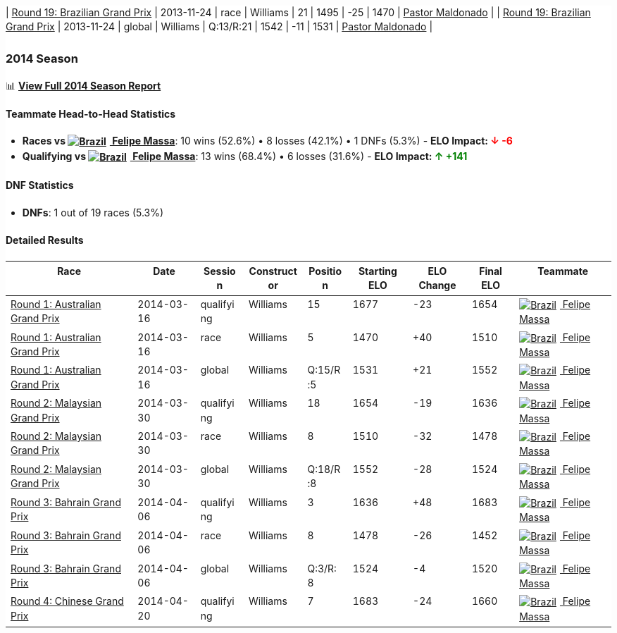 | [Round 19: Brazilian Grand Prix](../seasons/2013-season-report#round-19-brazilian-grand-prix) | 2013-11-24 | race | Williams | 21 | 1495 | -25 | 1470 | [Pastor Maldonado](pastor-maldonado) |
| [Round 19: Brazilian Grand Prix](../seasons/2013-season-report#round-19-brazilian-grand-prix) | 2013-11-24 | global | Williams | Q:13/R:21 | 1542 | -11 | 1531 | [Pastor Maldonado](pastor-maldonado) |

### 2014 Season

📊 **[View Full 2014 Season Report](../seasons/2014-season-report)**

#### Teammate Head-to-Head Statistics

- **Races vs [<img src="https://upload.wikimedia.org/wikipedia/commons/0/05/Flag_of_Brazil.svg" alt="Brazil" width="20" height="auto" style="vertical-align: middle; margin-right: 5px;" onerror="this.outerHTML='🇧🇷'; this.style.marginRight='5px';"/> Felipe Massa](felipe-massa)**: 10 wins (52.6%) • 8 losses (42.1%) • 1 DNFs (5.3%) - **ELO Impact: **<span style="color: red;">↓ -6</span>****
- **Qualifying vs [<img src="https://upload.wikimedia.org/wikipedia/commons/0/05/Flag_of_Brazil.svg" alt="Brazil" width="20" height="auto" style="vertical-align: middle; margin-right: 5px;" onerror="this.outerHTML='🇧🇷'; this.style.marginRight='5px';"/> Felipe Massa](felipe-massa)**: 13 wins (68.4%) • 6 losses (31.6%) - **ELO Impact: **<span style="color: green;">↑ +141</span>****

#### DNF Statistics

- **DNFs**: 1 out of 19 races (5.3%)

#### Detailed Results

| Race | Date | Session | Constructor | Position | Starting ELO | ELO Change | Final ELO | Teammate |
|------|------|---------|-------------|----------|--------------|------------|-----------|----------|
| [Round 1: Australian Grand Prix](../seasons/2014-season-report#round-1-australian-grand-prix) | 2014-03-16 | qualifying | Williams | 15 | 1677 | -23 | 1654 | [<img src="https://upload.wikimedia.org/wikipedia/commons/0/05/Flag_of_Brazil.svg" alt="Brazil" width="20" height="auto" style="vertical-align: middle; margin-right: 5px;" onerror="this.outerHTML='🇧🇷'; this.style.marginRight='5px';"/> Felipe Massa](felipe-massa) |
| [Round 1: Australian Grand Prix](../seasons/2014-season-report#round-1-australian-grand-prix) | 2014-03-16 | race | Williams | 5 | 1470 | +40 | 1510 | [<img src="https://upload.wikimedia.org/wikipedia/commons/0/05/Flag_of_Brazil.svg" alt="Brazil" width="20" height="auto" style="vertical-align: middle; margin-right: 5px;" onerror="this.outerHTML='🇧🇷'; this.style.marginRight='5px';"/> Felipe Massa](felipe-massa) |
| [Round 1: Australian Grand Prix](../seasons/2014-season-report#round-1-australian-grand-prix) | 2014-03-16 | global | Williams | Q:15/R:5 | 1531 | +21 | 1552 | [<img src="https://upload.wikimedia.org/wikipedia/commons/0/05/Flag_of_Brazil.svg" alt="Brazil" width="20" height="auto" style="vertical-align: middle; margin-right: 5px;" onerror="this.outerHTML='🇧🇷'; this.style.marginRight='5px';"/> Felipe Massa](felipe-massa) |
| [Round 2: Malaysian Grand Prix](../seasons/2014-season-report#round-2-malaysian-grand-prix) | 2014-03-30 | qualifying | Williams | 18 | 1654 | -19 | 1636 | [<img src="https://upload.wikimedia.org/wikipedia/commons/0/05/Flag_of_Brazil.svg" alt="Brazil" width="20" height="auto" style="vertical-align: middle; margin-right: 5px;" onerror="this.outerHTML='🇧🇷'; this.style.marginRight='5px';"/> Felipe Massa](felipe-massa) |
| [Round 2: Malaysian Grand Prix](../seasons/2014-season-report#round-2-malaysian-grand-prix) | 2014-03-30 | race | Williams | 8 | 1510 | -32 | 1478 | [<img src="https://upload.wikimedia.org/wikipedia/commons/0/05/Flag_of_Brazil.svg" alt="Brazil" width="20" height="auto" style="vertical-align: middle; margin-right: 5px;" onerror="this.outerHTML='🇧🇷'; this.style.marginRight='5px';"/> Felipe Massa](felipe-massa) |
| [Round 2: Malaysian Grand Prix](../seasons/2014-season-report#round-2-malaysian-grand-prix) | 2014-03-30 | global | Williams | Q:18/R:8 | 1552 | -28 | 1524 | [<img src="https://upload.wikimedia.org/wikipedia/commons/0/05/Flag_of_Brazil.svg" alt="Brazil" width="20" height="auto" style="vertical-align: middle; margin-right: 5px;" onerror="this.outerHTML='🇧🇷'; this.style.marginRight='5px';"/> Felipe Massa](felipe-massa) |
| [Round 3: Bahrain Grand Prix](../seasons/2014-season-report#round-3-bahrain-grand-prix) | 2014-04-06 | qualifying | Williams | 3 | 1636 | +48 | 1683 | [<img src="https://upload.wikimedia.org/wikipedia/commons/0/05/Flag_of_Brazil.svg" alt="Brazil" width="20" height="auto" style="vertical-align: middle; margin-right: 5px;" onerror="this.outerHTML='🇧🇷'; this.style.marginRight='5px';"/> Felipe Massa](felipe-massa) |
| [Round 3: Bahrain Grand Prix](../seasons/2014-season-report#round-3-bahrain-grand-prix) | 2014-04-06 | race | Williams | 8 | 1478 | -26 | 1452 | [<img src="https://upload.wikimedia.org/wikipedia/commons/0/05/Flag_of_Brazil.svg" alt="Brazil" width="20" height="auto" style="vertical-align: middle; margin-right: 5px;" onerror="this.outerHTML='🇧🇷'; this.style.marginRight='5px';"/> Felipe Massa](felipe-massa) |
| [Round 3: Bahrain Grand Prix](../seasons/2014-season-report#round-3-bahrain-grand-prix) | 2014-04-06 | global | Williams | Q:3/R:8 | 1524 | -4 | 1520 | [<img src="https://upload.wikimedia.org/wikipedia/commons/0/05/Flag_of_Brazil.svg" alt="Brazil" width="20" height="auto" style="vertical-align: middle; margin-right: 5px;" onerror="this.outerHTML='🇧🇷'; this.style.marginRight='5px';"/> Felipe Massa](felipe-massa) |
| [Round 4: Chinese Grand Prix](../seasons/2014-season-report#round-4-chinese-grand-prix) | 2014-04-20 | qualifying | Williams | 7 | 1683 | -24 | 1660 | [<img src="https://upload.wikimedia.org/wikipedia/commons/0/05/Flag_of_Brazil.svg" alt="Brazil" width="20" height="auto" style="vertical-align: middle; margin-right: 5px;" onerror="this.outerHTML='🇧🇷'; this.style.marginRight='5px';"/> Felipe Massa](felipe-massa) |
